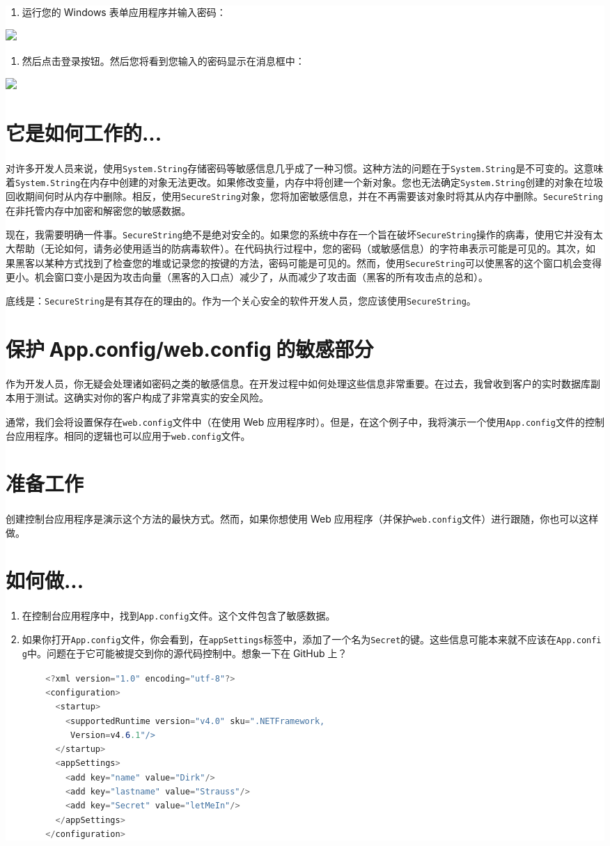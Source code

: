 1.  运行您的 Windows 表单应用程序并输入密码：

![](https://github.com/OpenDocCN/freelearn-csharp-zh/raw/master/docs/cs7-dncore-cb/img/image_15_017.png)

1.  然后点击登录按钮。然后您将看到您输入的密码显示在消息框中：

![](https://github.com/OpenDocCN/freelearn-csharp-zh/raw/master/docs/cs7-dncore-cb/img/image_15_018.png)

# 它是如何工作的...

对许多开发人员来说，使用`System.String`存储密码等敏感信息几乎成了一种习惯。这种方法的问题在于`System.String`是不可变的。这意味着`System.String`在内存中创建的对象无法更改。如果修改变量，内存中将创建一个新对象。您也无法确定`System.String`创建的对象在垃圾回收期间何时从内存中删除。相反，使用`SecureString`对象，您将加密敏感信息，并在不再需要该对象时将其从内存中删除。`SecureString`在非托管内存中加密和解密您的敏感数据。

现在，我需要明确一件事。`SecureString`绝不是绝对安全的。如果您的系统中存在一个旨在破坏`SecureString`操作的病毒，使用它并没有太大帮助（无论如何，请务必使用适当的防病毒软件）。在代码执行过程中，您的密码（或敏感信息）的字符串表示可能是可见的。其次，如果黑客以某种方式找到了检查您的堆或记录您的按键的方法，密码可能是可见的。然而，使用`SecureString`可以使黑客的这个窗口机会变得更小。机会窗口变小是因为攻击向量（黑客的入口点）减少了，从而减少了攻击面（黑客的所有攻击点的总和）。

底线是：`SecureString`是有其存在的理由的。作为一个关心安全的软件开发人员，您应该使用`SecureString`。

# 保护 App.config/web.config 的敏感部分

作为开发人员，你无疑会处理诸如密码之类的敏感信息。在开发过程中如何处理这些信息非常重要。在过去，我曾收到客户的实时数据库副本用于测试。这确实对你的客户构成了非常真实的安全风险。

通常，我们会将设置保存在`web.config`文件中（在使用 Web 应用程序时）。但是，在这个例子中，我将演示一个使用`App.config`文件的控制台应用程序。相同的逻辑也可以应用于`web.config`文件。

# 准备工作

创建控制台应用程序是演示这个方法的最快方式。然而，如果你想使用 Web 应用程序（并保护`web.config`文件）进行跟随，你也可以这样做。

# 如何做...

1.  在控制台应用程序中，找到`App.config`文件。这个文件包含了敏感数据。

1.  如果你打开`App.config`文件，你会看到，在`appSettings`标签中，添加了一个名为`Secret`的键。这些信息可能本来就不应该在`App.config`中。问题在于它可能被提交到你的源代码控制中。想象一下在 GitHub 上？

```cs
        <?xml version="1.0" encoding="utf-8"?> 
        <configuration> 
          <startup>  
            <supportedRuntime version="v4.0" sku=".NETFramework,
             Version=v4.6.1"/> 
          </startup> 
          <appSettings> 
            <add key="name" value="Dirk"/> 
            <add key="lastname" value="Strauss"/>  
            <add key="Secret" value="letMeIn"/> 
          </appSettings> 
        </configuration>

```
